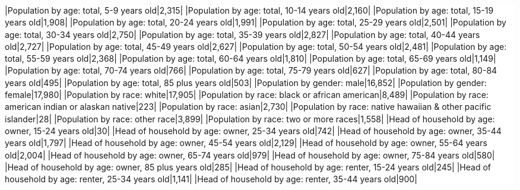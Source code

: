 |Population by age: total, 5-9 years old|2,315|
|Population by age: total, 10-14 years old|2,160|
|Population by age: total, 15-19 years old|1,908|
|Population by age: total, 20-24 years old|1,991|
|Population by age: total, 25-29 years old|2,501|
|Population by age: total, 30-34 years old|2,750|
|Population by age: total, 35-39 years old|2,827|
|Population by age: total, 40-44 years old|2,727|
|Population by age: total, 45-49 years old|2,627|
|Population by age: total, 50-54 years old|2,481|
|Population by age: total, 55-59 years old|2,368|
|Population by age: total, 60-64 years old|1,810|
|Population by age: total, 65-69 years old|1,149|
|Population by age: total, 70-74 years old|766|
|Population by age: total, 75-79 years old|627|
|Population by age: total, 80-84 years old|495|
|Population by age: total, 85 plus years old|503|
|Population by gender: male|16,852|
|Population by gender: female|17,980|
|Population by race: white|17,905|
|Population by race: black or african american|8,489|
|Population by race: american indian or alaskan native|223|
|Population by race: asian|2,730|
|Population by race: native hawaiian & other pacific islander|28|
|Population by race: other race|3,899|
|Population by race: two or more races|1,558|
|Head of household by age: owner, 15-24 years old|30|
|Head of household by age: owner, 25-34 years old|742|
|Head of household by age: owner, 35-44 years old|1,797|
|Head of household by age: owner, 45-54 years old|2,129|
|Head of household by age: owner, 55-64 years old|2,004|
|Head of household by age: owner, 65-74 years old|979|
|Head of household by age: owner, 75-84 years old|580|
|Head of household by age: owner, 85 plus years old|285|
|Head of household by age: renter, 15-24 years old|245|
|Head of household by age: renter, 25-34 years old|1,141|
|Head of household by age: renter, 35-44 years old|900|